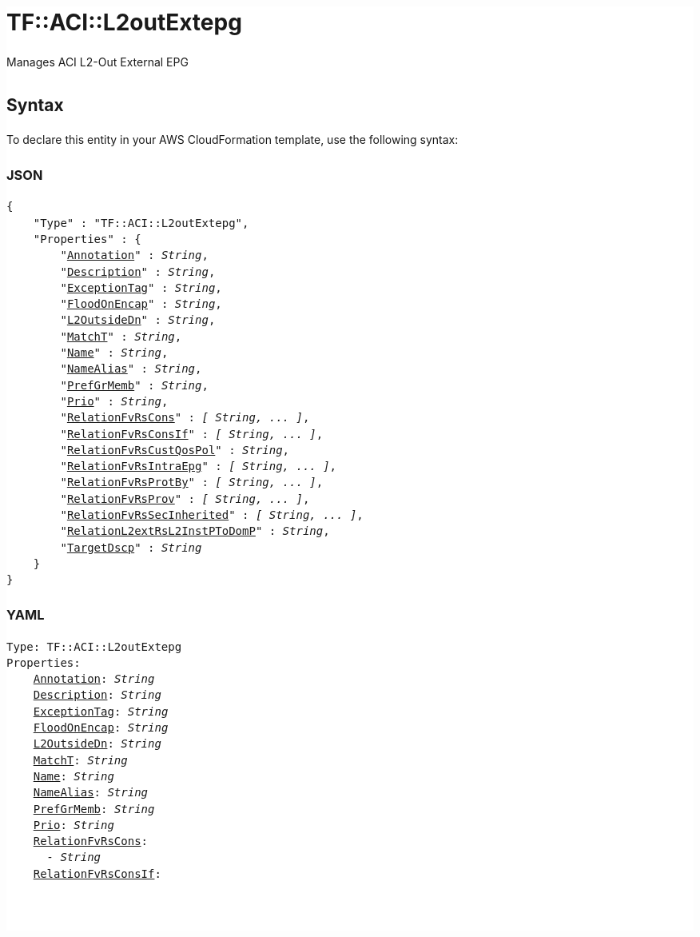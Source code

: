 # TF::ACI::L2outExtepg

Manages ACI L2-Out External EPG

## Syntax

To declare this entity in your AWS CloudFormation template, use the following syntax:

### JSON

<pre>
{
    "Type" : "TF::ACI::L2outExtepg",
    "Properties" : {
        "<a href="#annotation" title="Annotation">Annotation</a>" : <i>String</i>,
        "<a href="#description" title="Description">Description</a>" : <i>String</i>,
        "<a href="#exceptiontag" title="ExceptionTag">ExceptionTag</a>" : <i>String</i>,
        "<a href="#floodonencap" title="FloodOnEncap">FloodOnEncap</a>" : <i>String</i>,
        "<a href="#l2outsidedn" title="L2OutsideDn">L2OutsideDn</a>" : <i>String</i>,
        "<a href="#matcht" title="MatchT">MatchT</a>" : <i>String</i>,
        "<a href="#name" title="Name">Name</a>" : <i>String</i>,
        "<a href="#namealias" title="NameAlias">NameAlias</a>" : <i>String</i>,
        "<a href="#prefgrmemb" title="PrefGrMemb">PrefGrMemb</a>" : <i>String</i>,
        "<a href="#prio" title="Prio">Prio</a>" : <i>String</i>,
        "<a href="#relationfvrscons" title="RelationFvRsCons">RelationFvRsCons</a>" : <i>[ String, ... ]</i>,
        "<a href="#relationfvrsconsif" title="RelationFvRsConsIf">RelationFvRsConsIf</a>" : <i>[ String, ... ]</i>,
        "<a href="#relationfvrscustqospol" title="RelationFvRsCustQosPol">RelationFvRsCustQosPol</a>" : <i>String</i>,
        "<a href="#relationfvrsintraepg" title="RelationFvRsIntraEpg">RelationFvRsIntraEpg</a>" : <i>[ String, ... ]</i>,
        "<a href="#relationfvrsprotby" title="RelationFvRsProtBy">RelationFvRsProtBy</a>" : <i>[ String, ... ]</i>,
        "<a href="#relationfvrsprov" title="RelationFvRsProv">RelationFvRsProv</a>" : <i>[ String, ... ]</i>,
        "<a href="#relationfvrssecinherited" title="RelationFvRsSecInherited">RelationFvRsSecInherited</a>" : <i>[ String, ... ]</i>,
        "<a href="#relationl2extrsl2instptodomp" title="RelationL2extRsL2InstPToDomP">RelationL2extRsL2InstPToDomP</a>" : <i>String</i>,
        "<a href="#targetdscp" title="TargetDscp">TargetDscp</a>" : <i>String</i>
    }
}
</pre>

### YAML

<pre>
Type: TF::ACI::L2outExtepg
Properties:
    <a href="#annotation" title="Annotation">Annotation</a>: <i>String</i>
    <a href="#description" title="Description">Description</a>: <i>String</i>
    <a href="#exceptiontag" title="ExceptionTag">ExceptionTag</a>: <i>String</i>
    <a href="#floodonencap" title="FloodOnEncap">FloodOnEncap</a>: <i>String</i>
    <a href="#l2outsidedn" title="L2OutsideDn">L2OutsideDn</a>: <i>String</i>
    <a href="#matcht" title="MatchT">MatchT</a>: <i>String</i>
    <a href="#name" title="Name">Name</a>: <i>String</i>
    <a href="#namealias" title="NameAlias">NameAlias</a>: <i>String</i>
    <a href="#prefgrmemb" title="PrefGrMemb">PrefGrMemb</a>: <i>String</i>
    <a href="#prio" title="Prio">Prio</a>: <i>String</i>
    <a href="#relationfvrscons" title="RelationFvRsCons">RelationFvRsCons</a>: <i>
      - String</i>
    <a href="#relationfvrsconsif" title="RelationFvRsConsIf">RelationFvRsConsIf</a>: <i>